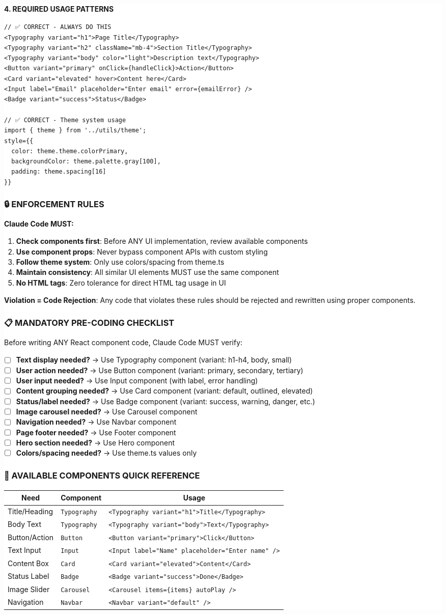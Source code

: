 **4. REQUIRED USAGE PATTERNS**

```tsx
// ✅ CORRECT - ALWAYS DO THIS
<Typography variant="h1">Page Title</Typography>
<Typography variant="h2" className="mb-4">Section Title</Typography>
<Typography variant="body" color="light">Description text</Typography>
<Button variant="primary" onClick={handleClick}>Action</Button>
<Card variant="elevated" hover>Content here</Card>
<Input label="Email" placeholder="Enter email" error={emailError} />
<Badge variant="success">Status</Badge>

// ✅ CORRECT - Theme system usage
import { theme } from '../utils/theme';
style={{ 
  color: theme.theme.colorPrimary,
  backgroundColor: theme.palette.gray[100],
  padding: theme.spacing[16]
}}
```

### 🔒 ENFORCEMENT RULES

**Claude Code MUST:**
1. **Check components first**: Before ANY UI implementation, review available components
2. **Use component props**: Never bypass component APIs with custom styling  
3. **Follow theme system**: Only use colors/spacing from theme.ts
4. **Maintain consistency**: All similar UI elements MUST use the same component
5. **No HTML tags**: Zero tolerance for direct HTML tag usage in UI

**Violation = Code Rejection**: Any code that violates these rules should be rejected and rewritten using proper components.

### 📋 MANDATORY PRE-CODING CHECKLIST

Before writing ANY React component code, Claude Code MUST verify:

- [ ] **Text display needed?** → Use Typography component (variant: h1-h4, body, small)
- [ ] **User action needed?** → Use Button component (variant: primary, secondary, tertiary)  
- [ ] **User input needed?** → Use Input component (with label, error handling)
- [ ] **Content grouping needed?** → Use Card component (variant: default, outlined, elevated)
- [ ] **Status/label needed?** → Use Badge component (variant: success, warning, danger, etc.)
- [ ] **Image carousel needed?** → Use Carousel component 
- [ ] **Navigation needed?** → Use Navbar component
- [ ] **Page footer needed?** → Use Footer component
- [ ] **Hero section needed?** → Use Hero component
- [ ] **Colors/spacing needed?** → Use theme.ts values only

### 🎯 AVAILABLE COMPONENTS QUICK REFERENCE

| Need | Component | Usage |
|------|-----------|-------|
| Title/Heading | `Typography` | `<Typography variant="h1">Title</Typography>` |
| Body Text | `Typography` | `<Typography variant="body">Text</Typography>` |
| Button/Action | `Button` | `<Button variant="primary">Click</Button>` |
| Text Input | `Input` | `<Input label="Name" placeholder="Enter name" />` |
| Content Box | `Card` | `<Card variant="elevated">Content</Card>` |
| Status Label | `Badge` | `<Badge variant="success">Done</Badge>` |
| Image Slider | `Carousel` | `<Carousel items={items} autoPlay />` |
| Navigation | `Navbar` | `<Navbar variant="default" />` |